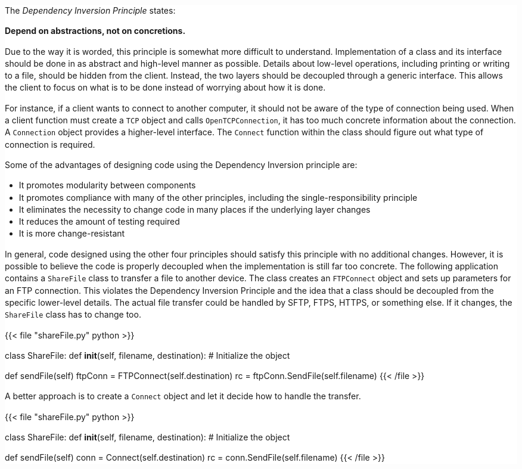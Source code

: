 The *Dependency Inversion Principle* states:

**Depend on abstractions, not on concretions.**

Due to the way it is worded, this principle is somewhat more difficult to understand. Implementation of a class and its interface should be done in as abstract and high-level manner as possible. Details about low-level operations, including printing or writing to a file, should be hidden from the client. Instead, the two layers should be decoupled through a generic interface. This allows the client to focus on what is to be done instead of worrying about how it is done.

For instance, if a client wants to connect to another computer, it should not be aware of the type of connection being used. When a client function must create a `TCP` object and calls `OpenTCPConnection`, it has too much concrete information about the connection. A `Connection` object provides a higher-level interface. The `Connect` function within the class should figure out what type of connection is required.

Some of the advantages of designing code using the Dependency Inversion principle are:

- It promotes modularity between components
- It promotes compliance with many of the other principles, including the single-responsibility principle
- It eliminates the necessity to change code in many places if the underlying layer changes
- It reduces the amount of testing required
- It is more change-resistant

In general, code designed using the other four principles should satisfy this principle with no additional changes. However, it is possible to believe the code is properly decoupled when the implementation is still far too concrete. The following application contains a `ShareFile` class to transfer a file to another device. The class creates an `FTPConnect` object and sets up parameters for an FTP connection. This violates the Dependency Inversion Principle and the idea that a class should be decoupled from the specific lower-level details. The actual file transfer could be handled by SFTP, FTPS, HTTPS, or something else. If it changes, the `ShareFile` class has to change too.

{{< file "shareFile.py" python >}}

class ShareFile:
def __init__(self, filename, destination):
    # Initialize the object

def sendFile(self)
    ftpConn = FTPConnect(self.destination)
    rc = ftpConn.SendFile(self.filename)
{{< /file >}}

A better approach is to create a `Connect` object and let it decide how to handle the transfer.

{{< file "shareFile.py" python >}}

class ShareFile:
def __init__(self, filename, destination):
    # Initialize the object

def sendFile(self)
    conn = Connect(self.destination)
    rc = conn.SendFile(self.filename)
{{< /file >}}
